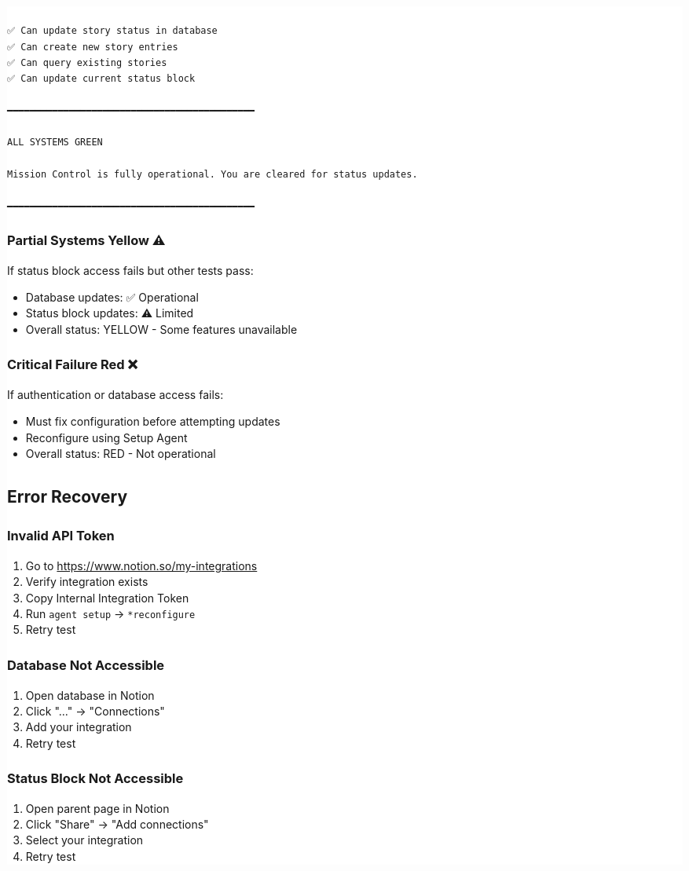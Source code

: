 ```

✅ Can update story status in database
✅ Can create new story entries
✅ Can query existing stories
✅ Can update current status block

━━━━━━━━━━━━━━━━━━━━━━━━━━━━━━━━━━━━━━━━━━━━

ALL SYSTEMS GREEN

Mission Control is fully operational. You are cleared for status updates.

━━━━━━━━━━━━━━━━━━━━━━━━━━━━━━━━━━━━━━━━━━━━
```

### Partial Systems Yellow ⚠️

If status block access fails but other tests pass:
- Database updates: ✅ Operational
- Status block updates: ⚠️ Limited
- Overall status: YELLOW - Some features unavailable

### Critical Failure Red ❌

If authentication or database access fails:
- Must fix configuration before attempting updates
- Reconfigure using Setup Agent
- Overall status: RED - Not operational

## Error Recovery

### Invalid API Token
1. Go to https://www.notion.so/my-integrations
2. Verify integration exists
3. Copy Internal Integration Token
4. Run `agent setup` → `*reconfigure`
5. Retry test

### Database Not Accessible
1. Open database in Notion
2. Click "..." → "Connections"
3. Add your integration
4. Retry test

### Status Block Not Accessible
1. Open parent page in Notion
2. Click "Share" → "Add connections"
3. Select your integration
4. Retry test
